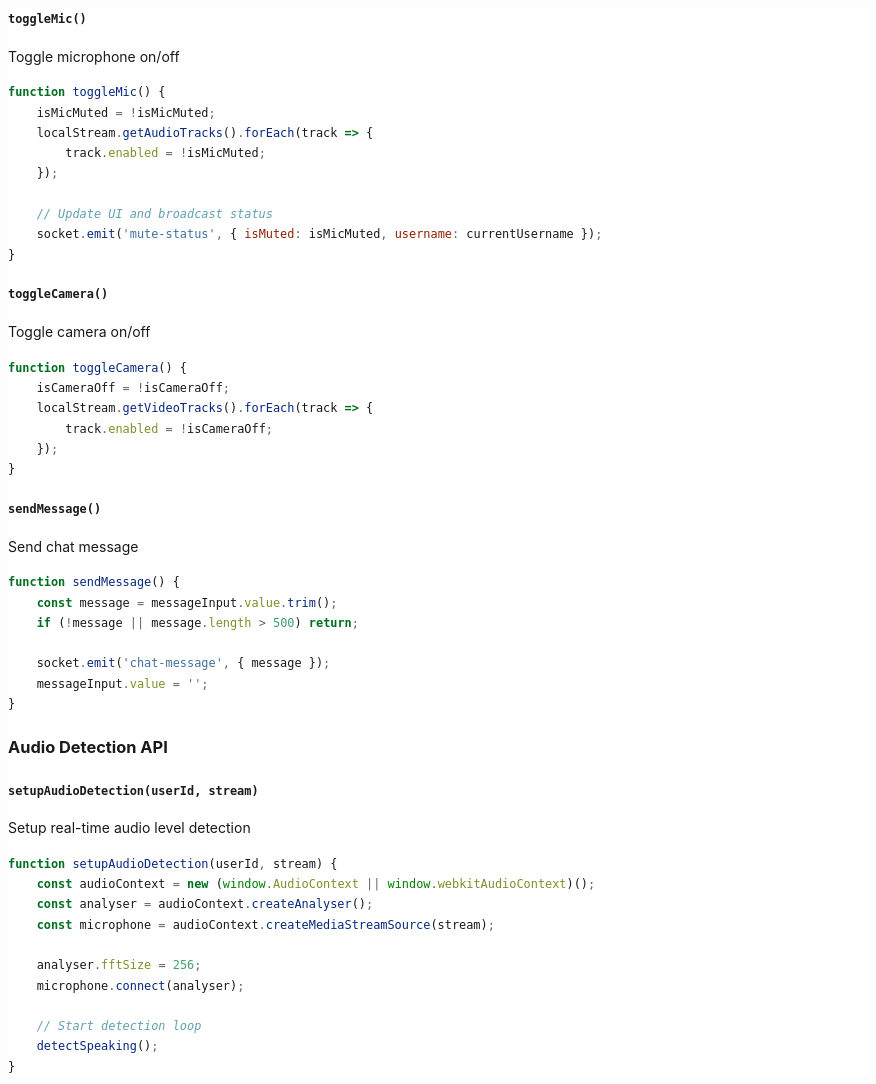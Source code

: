 #### `toggleMic()`
Toggle microphone on/off
```javascript
function toggleMic() {
    isMicMuted = !isMicMuted;
    localStream.getAudioTracks().forEach(track => {
        track.enabled = !isMicMuted;
    });
    
    // Update UI and broadcast status
    socket.emit('mute-status', { isMuted: isMicMuted, username: currentUsername });
}
```

#### `toggleCamera()`
Toggle camera on/off
```javascript
function toggleCamera() {
    isCameraOff = !isCameraOff;
    localStream.getVideoTracks().forEach(track => {
        track.enabled = !isCameraOff;
    });
}
```

#### `sendMessage()`
Send chat message
```javascript
function sendMessage() {
    const message = messageInput.value.trim();
    if (!message || message.length > 500) return;
    
    socket.emit('chat-message', { message });
    messageInput.value = '';
}
```

### Audio Detection API

#### `setupAudioDetection(userId, stream)`
Setup real-time audio level detection
```javascript
function setupAudioDetection(userId, stream) {
    const audioContext = new (window.AudioContext || window.webkitAudioContext)();
    const analyser = audioContext.createAnalyser();
    const microphone = audioContext.createMediaStreamSource(stream);
    
    analyser.fftSize = 256;
    microphone.connect(analyser);
    
    // Start detection loop
    detectSpeaking();
}
```
